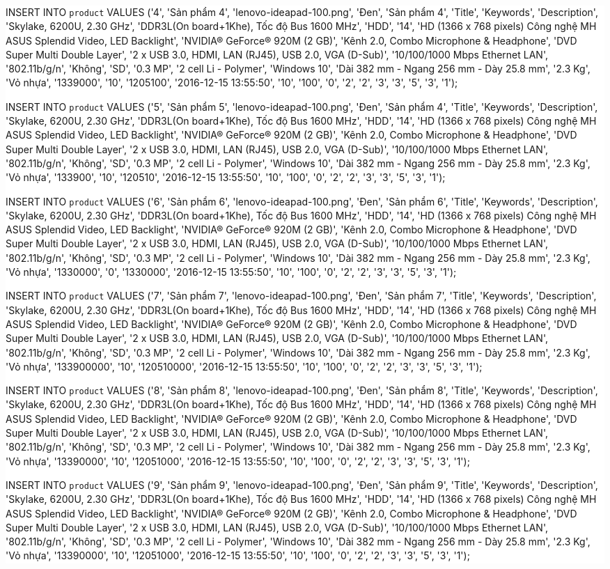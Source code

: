 
INSERT INTO `product` VALUES ('4', 'Sản phẩm 4', 'lenovo-ideapad-100.png', 'Đen', 'Sản phẩm 4', 'Title', 'Keywords', 'Description', 'Skylake, 6200U, 2.30 GHz', 'DDR3L(On board+1Khe), Tốc độ Bus 1600 MHz', 'HDD', '14', 'HD (1366 x 768 pixels) Công nghệ MH ASUS Splendid Video, LED Backlight', 'NVIDIA® GeForce® 920M (2 GB)', 'Kênh 2.0, Combo Microphone & Headphone', 'DVD Super Multi Double Layer', '2 x USB 3.0, HDMI, LAN (RJ45), USB 2.0, VGA (D-Sub)', '10/100/1000 Mbps Ethernet LAN', '802.11b/g/n', 'Không', 'SD', '0.3 MP', '2 cell Li - Polymer', 'Windows 10', 'Dài 382 mm - Ngang 256 mm - Dày 25.8 mm', '2.3 Kg', 'Vỏ nhựa', '1339000', '10', '1205100', '2016-12-15 13:55:50', '10', '100', '0', '2', '2', '3', '3', '5', '3', '1'); 


INSERT INTO `product` VALUES ('5', 'Sản phẩm 5', 'lenovo-ideapad-100.png', 'Đen', 'Sản phẩm 4', 'Title', 'Keywords', 'Description', 'Skylake, 6200U, 2.30 GHz', 'DDR3L(On board+1Khe), Tốc độ Bus 1600 MHz', 'HDD', '14', 'HD (1366 x 768 pixels) Công nghệ MH ASUS Splendid Video, LED Backlight', 'NVIDIA® GeForce® 920M (2 GB)', 'Kênh 2.0, Combo Microphone & Headphone', 'DVD Super Multi Double Layer', '2 x USB 3.0, HDMI, LAN (RJ45), USB 2.0, VGA (D-Sub)', '10/100/1000 Mbps Ethernet LAN', '802.11b/g/n', 'Không', 'SD', '0.3 MP', '2 cell Li - Polymer', 'Windows 10', 'Dài 382 mm - Ngang 256 mm - Dày 25.8 mm', '2.3 Kg', 'Vỏ nhựa', '133900', '10', '120510', '2016-12-15 13:55:50', '10', '100', '0', '2', '2', '3', '3', '5', '3', '1'); 


INSERT INTO `product` VALUES ('6', 'Sản phẩm 6', 'lenovo-ideapad-100.png', 'Đen', 'Sản phẩm 6', 'Title', 'Keywords', 'Description', 'Skylake, 6200U, 2.30 GHz', 'DDR3L(On board+1Khe), Tốc độ Bus 1600 MHz', 'HDD', '14', 'HD (1366 x 768 pixels) Công nghệ MH ASUS Splendid Video, LED Backlight', 'NVIDIA® GeForce® 920M (2 GB)', 'Kênh 2.0, Combo Microphone & Headphone', 'DVD Super Multi Double Layer', '2 x USB 3.0, HDMI, LAN (RJ45), USB 2.0, VGA (D-Sub)', '10/100/1000 Mbps Ethernet LAN', '802.11b/g/n', 'Không', 'SD', '0.3 MP', '2 cell Li - Polymer', 'Windows 10', 'Dài 382 mm - Ngang 256 mm - Dày 25.8 mm', '2.3 Kg', 'Vỏ nhựa', '1330000', '0', '1330000', '2016-12-15 13:55:50', '10', '100', '0', '2', '2', '3', '3', '5', '3', '1'); 


INSERT INTO `product` VALUES ('7', 'Sản phẩm 7', 'lenovo-ideapad-100.png', 'Đen', 'Sản phẩm 7', 'Title', 'Keywords', 'Description', 'Skylake, 6200U, 2.30 GHz', 'DDR3L(On board+1Khe), Tốc độ Bus 1600 MHz', 'HDD', '14', 'HD (1366 x 768 pixels) Công nghệ MH ASUS Splendid Video, LED Backlight', 'NVIDIA® GeForce® 920M (2 GB)', 'Kênh 2.0, Combo Microphone & Headphone', 'DVD Super Multi Double Layer', '2 x USB 3.0, HDMI, LAN (RJ45), USB 2.0, VGA (D-Sub)', '10/100/1000 Mbps Ethernet LAN', '802.11b/g/n', 'Không', 'SD', '0.3 MP', '2 cell Li - Polymer', 'Windows 10', 'Dài 382 mm - Ngang 256 mm - Dày 25.8 mm', '2.3 Kg', 'Vỏ nhựa', '133900000', '10', '120510000', '2016-12-15 13:55:50', '10', '100', '0', '2', '2', '3', '3', '5', '3', '1'); 


INSERT INTO `product` VALUES ('8', 'Sản phẩm 8', 'lenovo-ideapad-100.png', 'Đen', 'Sản phẩm 8', 'Title', 'Keywords', 'Description', 'Skylake, 6200U, 2.30 GHz', 'DDR3L(On board+1Khe), Tốc độ Bus 1600 MHz', 'HDD', '14', 'HD (1366 x 768 pixels) Công nghệ MH ASUS Splendid Video, LED Backlight', 'NVIDIA® GeForce® 920M (2 GB)', 'Kênh 2.0, Combo Microphone & Headphone', 'DVD Super Multi Double Layer', '2 x USB 3.0, HDMI, LAN (RJ45), USB 2.0, VGA (D-Sub)', '10/100/1000 Mbps Ethernet LAN', '802.11b/g/n', 'Không', 'SD', '0.3 MP', '2 cell Li - Polymer', 'Windows 10', 'Dài 382 mm - Ngang 256 mm - Dày 25.8 mm', '2.3 Kg', 'Vỏ nhựa', '13390000', '10', '12051000', '2016-12-15 13:55:50', '10', '100', '0', '2', '2', '3', '3', '5', '3', '1'); 


INSERT INTO `product` VALUES ('9', 'Sản phẩm 9', 'lenovo-ideapad-100.png', 'Đen', 'Sản phẩm 9', 'Title', 'Keywords', 'Description', 'Skylake, 6200U, 2.30 GHz', 'DDR3L(On board+1Khe), Tốc độ Bus 1600 MHz', 'HDD', '14', 'HD (1366 x 768 pixels) Công nghệ MH ASUS Splendid Video, LED Backlight', 'NVIDIA® GeForce® 920M (2 GB)', 'Kênh 2.0, Combo Microphone & Headphone', 'DVD Super Multi Double Layer', '2 x USB 3.0, HDMI, LAN (RJ45), USB 2.0, VGA (D-Sub)', '10/100/1000 Mbps Ethernet LAN', '802.11b/g/n', 'Không', 'SD', '0.3 MP', '2 cell Li - Polymer', 'Windows 10', 'Dài 382 mm - Ngang 256 mm - Dày 25.8 mm', '2.3 Kg', 'Vỏ nhựa', '13390000', '10', '12051000', '2016-12-15 13:55:50', '10', '100', '0', '2', '2', '3', '3', '5', '3', '1'); 

